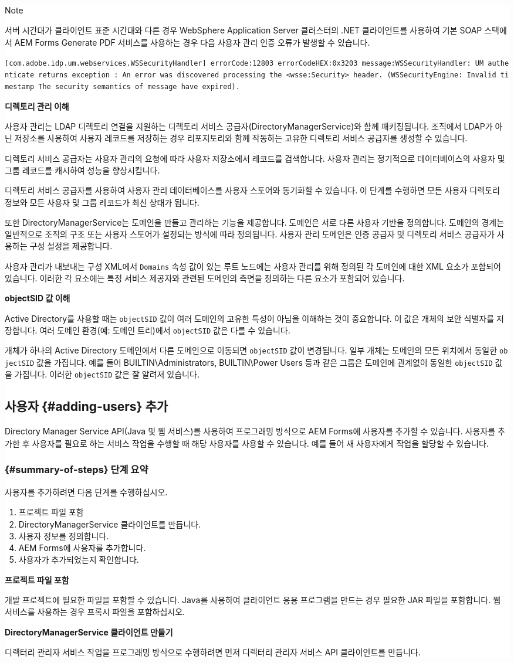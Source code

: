 >[!NOTE]
>
>서버 시간대가 클라이언트 표준 시간대와 다른 경우 WebSphere Application Server 클러스터의 .NET 클라이언트를 사용하여 기본 SOAP 스택에서 AEM Forms Generate PDF 서비스를 사용하는 경우 다음 사용자 관리 인증 오류가 발생할 수 있습니다.

`[com.adobe.idp.um.webservices.WSSecurityHandler] errorCode:12803 errorCodeHEX:0x3203 message:WSSecurityHandler: UM authenticate returns exception : An error was discovered processing the <wsse:Security> header. (WSSecurityEngine: Invalid timestamp The security semantics of message have expired).`

**디렉토리 관리 이해**

사용자 관리는 LDAP 디렉토리 연결을 지원하는 디렉토리 서비스 공급자(DirectoryManagerService)와 함께 패키징됩니다. 조직에서 LDAP가 아닌 저장소를 사용하여 사용자 레코드를 저장하는 경우 리포지토리와 함께 작동하는 고유한 디렉토리 서비스 공급자를 생성할 수 있습니다.

디렉토리 서비스 공급자는 사용자 관리의 요청에 따라 사용자 저장소에서 레코드를 검색합니다. 사용자 관리는 정기적으로 데이터베이스의 사용자 및 그룹 레코드를 캐시하여 성능을 향상시킵니다.

디렉토리 서비스 공급자를 사용하여 사용자 관리 데이터베이스를 사용자 스토어와 동기화할 수 있습니다. 이 단계를 수행하면 모든 사용자 디렉토리 정보와 모든 사용자 및 그룹 레코드가 최신 상태가 됩니다.

또한 DirectoryManagerService는 도메인을 만들고 관리하는 기능을 제공합니다. 도메인은 서로 다른 사용자 기반을 정의합니다. 도메인의 경계는 일반적으로 조직의 구조 또는 사용자 스토어가 설정되는 방식에 따라 정의됩니다. 사용자 관리 도메인은 인증 공급자 및 디렉토리 서비스 공급자가 사용하는 구성 설정을 제공합니다.

사용자 관리가 내보내는 구성 XML에서 `Domains` 속성 값이 있는 루트 노드에는 사용자 관리를 위해 정의된 각 도메인에 대한 XML 요소가 포함되어 있습니다. 이러한 각 요소에는 특정 서비스 제공자와 관련된 도메인의 측면을 정의하는 다른 요소가 포함되어 있습니다.

**objectSID 값 이해**

Active Directory를 사용할 때는 `objectSID` 값이 여러 도메인의 고유한 특성이 아님을 이해하는 것이 중요합니다. 이 값은 개체의 보안 식별자를 저장합니다. 여러 도메인 환경(예: 도메인 트리)에서 `objectSID` 값은 다를 수 있습니다.

개체가 하나의 Active Directory 도메인에서 다른 도메인으로 이동되면 `objectSID` 값이 변경됩니다. 일부 개체는 도메인의 모든 위치에서 동일한 `objectSID` 값을 가집니다. 예를 들어 BUILTIN\Administrators, BUILTIN\Power Users 등과 같은 그룹은 도메인에 관계없이 동일한 `objectSID` 값을 가집니다. 이러한 `objectSID` 값은 잘 알려져 있습니다.

## 사용자 {#adding-users} 추가

Directory Manager Service API(Java 및 웹 서비스)를 사용하여 프로그래밍 방식으로 AEM Forms에 사용자를 추가할 수 있습니다. 사용자를 추가한 후 사용자를 필요로 하는 서비스 작업을 수행할 때 해당 사용자를 사용할 수 있습니다. 예를 들어 새 사용자에게 작업을 할당할 수 있습니다.

### {#summary-of-steps} 단계 요약

사용자를 추가하려면 다음 단계를 수행하십시오.

1. 프로젝트 파일 포함
1. DirectoryManagerService 클라이언트를 만듭니다.
1. 사용자 정보를 정의합니다.
1. AEM Forms에 사용자를 추가합니다.
1. 사용자가 추가되었는지 확인합니다.

**프로젝트 파일 포함**

개발 프로젝트에 필요한 파일을 포함할 수 있습니다. Java를 사용하여 클라이언트 응용 프로그램을 만드는 경우 필요한 JAR 파일을 포함합니다. 웹 서비스를 사용하는 경우 프록시 파일을 포함하십시오.

**DirectoryManagerService 클라이언트 만들기**

디렉터리 관리자 서비스 작업을 프로그래밍 방식으로 수행하려면 먼저 디렉터리 관리자 서비스 API 클라이언트를 만듭니다.
